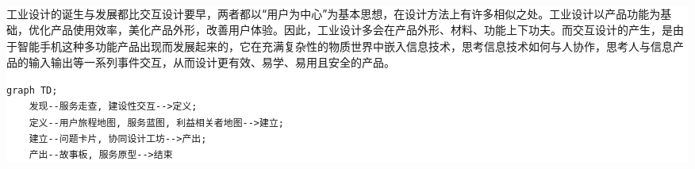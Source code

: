 

工业设计的诞生与发展都比交互设计要早，两者都以“用户为中心”为基本思想，在设计方法上有许多相似之处。工业设计以产品功能为基础，优化产品使用效率，美化产品外形，改善用户体验。因此，工业设计多会在产品外形、材料、功能上下功夫。而交互设计的产生，是由于智能手机这种多功能产品出现而发展起来的，它在充满复杂性的物质世界中嵌入信息技术，思考信息技术如何与人协作，思考人与信息产品的输入输出等一系列事件交互，从而设计更有效、易学、易用且安全的产品。

```mermaid
graph TD;
	发现--服务走查, 建设性交互-->定义;
	定义--用户旅程地图, 服务蓝图, 利益相关者地图-->建立;
	建立--问题卡片, 协同设计工坊-->产出;
	产出--故事板, 服务原型-->结束
```

